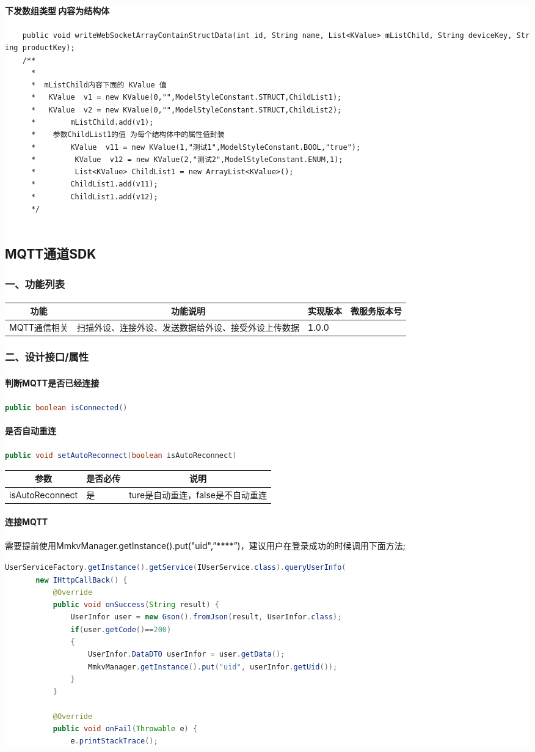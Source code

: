 
#### 下发数组类型 内容为结构体

```
    public void writeWebSocketArrayContainStructData(int id, String name, List<KValue> mListChild, String deviceKey, String productKey);
    /**
      * 
      *  mListChild内容下面的 KValue 值
      *   KValue  v1 = new KValue(0,"",ModelStyleConstant.STRUCT,ChildList1);
      *   KValue  v2 = new KValue(0,"",ModelStyleConstant.STRUCT,ChildList2);
      *        mListChild.add(v1);
      *    参数ChildList1的值 为每个结构体中的属性值封装
      *        KValue  v11 = new KValue(1,"测试1",ModelStyleConstant.BOOL,"true");
      *         KValue  v12 = new KValue(2,"测试2",ModelStyleConstant.ENUM,1);
      *         List<KValue> ChildList1 = new ArrayList<KValue>();
      *        ChildList1.add(v11);
      *        ChildList1.add(v12);
      */
     
```
## MQTT通道SDK

### 一、功能列表

|功能	|功能说明	|实现版本	|微服务版本号|
| --- | --- | --- | --- |
|MQTT通信相关	| 扫描外设、连接外设、发送数据给外设、接受外设上传数据 |	1.0.0	| |


### 二、设计接口/属性


#### 判断MQTT是否已经连接
```java
public boolean isConnected() 
```

#### 是否自动重连
```java
public void setAutoReconnect(boolean isAutoReconnect)
```
|参数|	是否必传|说明|	
| --- | --- | --- |
|isAutoReconnect|是|ture是自动重连，false是不自动重连|

#### 连接MQTT
需要提前使用MmkvManager.getInstance().put("uid",”****”)，建议用户在登录成功的时候调用下面方法;
```java
UserServiceFactory.getInstance().getService(IUserService.class).queryUserInfo(
       new IHttpCallBack() {
           @Override
           public void onSuccess(String result) {
               UserInfor user = new Gson().fromJson(result, UserInfor.class);
               if(user.getCode()==200)
               {
                   UserInfor.DataDTO userInfor = user.getData();
                   MmkvManager.getInstance().put("uid", userInfor.getUid());
               }
           }

           @Override
           public void onFail(Throwable e) {
               e.printStackTrace();
```